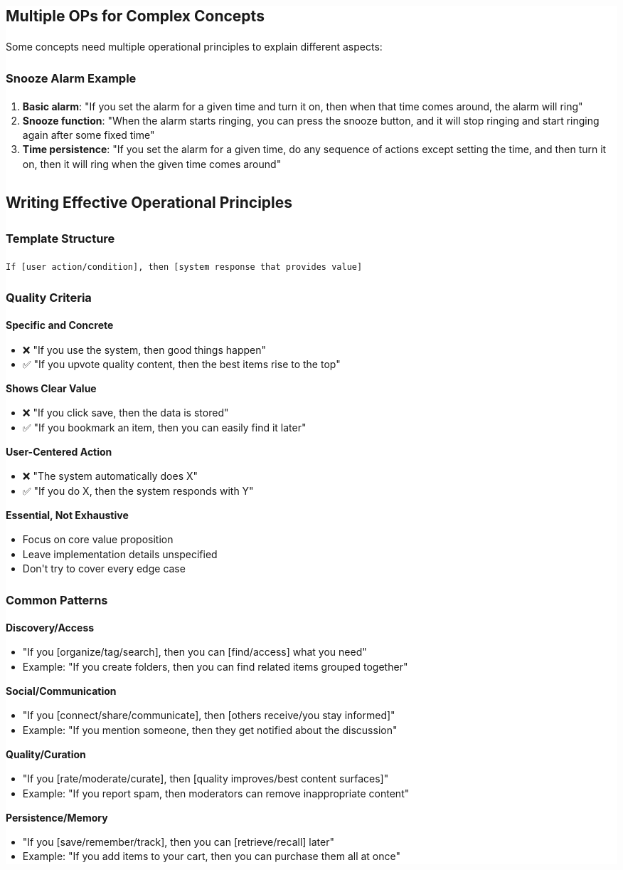 ## Multiple OPs for Complex Concepts

Some concepts need multiple operational principles to explain different aspects:

### Snooze Alarm Example
1. **Basic alarm**: "If you set the alarm for a given time and turn it on, then when that time comes around, the alarm will ring"
2. **Snooze function**: "When the alarm starts ringing, you can press the snooze button, and it will stop ringing and start ringing again after some fixed time"
3. **Time persistence**: "If you set the alarm for a given time, do any sequence of actions except setting the time, and then turn it on, then it will ring when the given time comes around"

## Writing Effective Operational Principles

### Template Structure
```
If [user action/condition], then [system response that provides value]
```

### Quality Criteria

**Specific and Concrete**
- ❌ "If you use the system, then good things happen"
- ✅ "If you upvote quality content, then the best items rise to the top"

**Shows Clear Value**
- ❌ "If you click save, then the data is stored"  
- ✅ "If you bookmark an item, then you can easily find it later"

**User-Centered Action**
- ❌ "The system automatically does X"
- ✅ "If you do X, then the system responds with Y"

**Essential, Not Exhaustive**
- Focus on core value proposition
- Leave implementation details unspecified
- Don't try to cover every edge case

### Common Patterns

**Discovery/Access**
- "If you [organize/tag/search], then you can [find/access] what you need"
- Example: "If you create folders, then you can find related items grouped together"

**Social/Communication** 
- "If you [connect/share/communicate], then [others receive/you stay informed]"
- Example: "If you mention someone, then they get notified about the discussion"

**Quality/Curation**
- "If you [rate/moderate/curate], then [quality improves/best content surfaces]"
- Example: "If you report spam, then moderators can remove inappropriate content"

**Persistence/Memory**
- "If you [save/remember/track], then you can [retrieve/recall] later"
- Example: "If you add items to your cart, then you can purchase them all at once"
